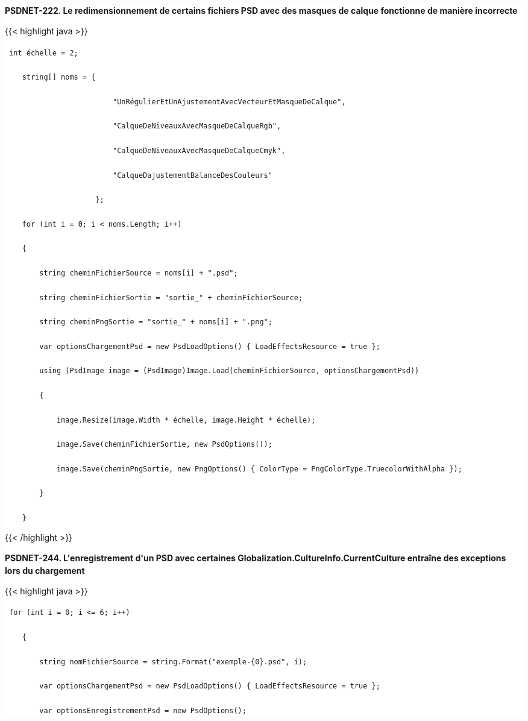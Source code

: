 

**PSDNET-222. Le redimensionnement de certains fichiers PSD avec des masques de calque fonctionne de manière incorrecte**

{{< highlight java >}}

     int échelle = 2;

        string[] noms = {

                             "UnRégulierEtUnAjustementAvecVecteurEtMasqueDeCalque",

                             "CalqueDeNiveauxAvecMasqueDeCalqueRgb",

                             "CalqueDeNiveauxAvecMasqueDeCalqueCmyk",

                             "CalqueDajustementBalanceDesCouleurs"

                         };

        for (int i = 0; i < noms.Length; i++)

        {

            string cheminFichierSource = noms[i] + ".psd";

            string cheminFichierSortie = "sortie_" + cheminFichierSource;

            string cheminPngSortie = "sortie_" + noms[i] + ".png";

            var optionsChargementPsd = new PsdLoadOptions() { LoadEffectsResource = true };

            using (PsdImage image = (PsdImage)Image.Load(cheminFichierSource, optionsChargementPsd))

            {

                image.Resize(image.Width * échelle, image.Height * échelle);

                image.Save(cheminFichierSortie, new PsdOptions());

                image.Save(cheminPngSortie, new PngOptions() { ColorType = PngColorType.TruecolorWithAlpha });

            }

        }

{{< /highlight >}}



**PSDNET-244. L'enregistrement d'un PSD avec certaines Globalization.CultureInfo.CurrentCulture entraîne des exceptions lors du chargement**

{{< highlight java >}}

     for (int i = 0; i <= 6; i++)

        {

            string nomFichierSource = string.Format("exemple-{0}.psd", i);

            var optionsChargementPsd = new PsdLoadOptions() { LoadEffectsResource = true };

            var optionsEnregistrementPsd = new PsdOptions();
